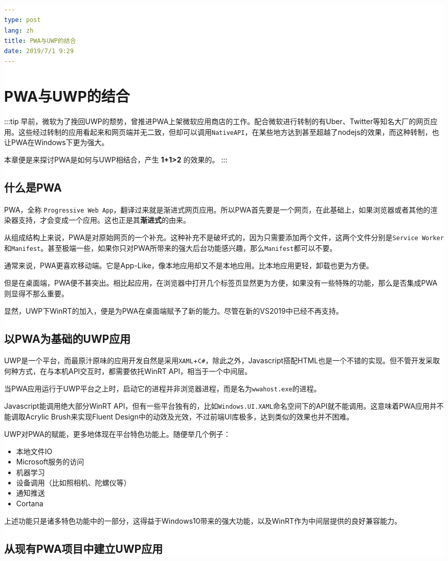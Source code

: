```yaml
---
type: post
lang: zh
title: PWA与UWP的结合
date: 2019/7/1 9:29
---
```


# PWA与UWP的结合

:::tip
早前，微软为了挽回UWP的颓势，曾推进PWA上架微软应用商店的工作。配合微软进行转制的有Uber、Twitter等知名大厂的网页应用。这些经过转制的应用看起来和网页端并无二致，但却可以调用`NativeAPI`，在某些地方达到甚至超越了nodejs的效果，而这种转制，也让PWA在Windows下更为强大。

本章便是来探讨PWA是如何与UWP相结合，产生 **1+1>2** 的效果的。
:::

## 什么是PWA

PWA，全称 `Progressive Web App`，翻译过来就是渐进式网页应用。所以PWA首先要是一个网页，在此基础上，如果浏览器或者其他的渲染器支持，才会变成一个应用。这也正是其**渐进式**的由来。

从组成结构上来说，PWA是对原始网页的一个补充。这种补充不是破坏式的，因为只需要添加两个文件，这两个文件分别是`Service Worker`和`Manifest`。甚至极端一些，如果你只对PWA所带来的强大后台功能感兴趣，那么`Manifest`都可以不要。

通常来说，PWA更喜欢移动端。它是App-Like，像本地应用却又不是本地应用。比本地应用更轻，卸载也更为方便。

但是在桌面端，PWA便不甚突出。相比起应用，在浏览器中打开几个标签页显然更为方便，如果没有一些特殊的功能，那么是否集成PWA则显得不那么重要。

显然，UWP下WinRT的加入，便是为PWA在桌面端赋予了新的能力。尽管在新的VS2019中已经不再支持。

## 以PWA为基础的UWP应用

UWP是一个平台，而最原汁原味的应用开发自然是采用`XAML`+`C#`，除此之外，Javascript搭配HTML也是一个不错的实现。但不管开发采取何种方式，在与本机API交互时，都需要依托WinRT API，相当于一个中间层。

当PWA应用运行于UWP平台之上时，启动它的进程并非浏览器进程，而是名为`wwahost.exe`的进程。

Javascript能调用绝大部分WinRT API，但有一些平台独有的，比如`Windows.UI.XAML`命名空间下的API就不能调用。这意味着PWA应用并不能调取Acrylic Brush来实现Fluent Design中的动效及光效，不过前端UI库极多，达到类似的效果也并不困难。

UWP对PWA的赋能，更多地体现在平台特色功能上。随便举几个例子：

- 本地文件IO
- Microsoft服务的访问
- 机器学习
- 设备调用（比如照相机、陀螺仪等）
- 通知推送
- Cortana

上述功能只是诸多特色功能中的一部分，这得益于Windows10带来的强大功能，以及WinRT作为中间层提供的良好兼容能力。

## 从现有PWA项目中建立UWP应用
